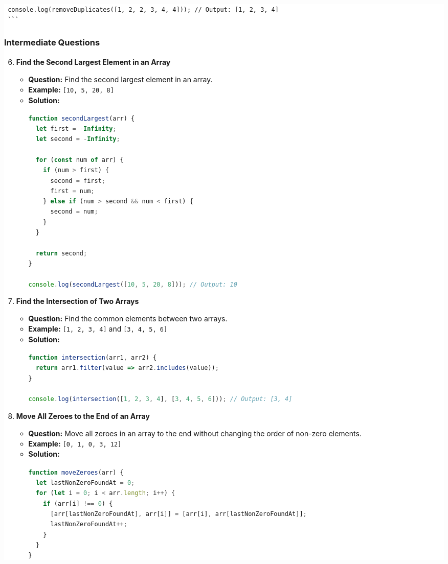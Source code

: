      console.log(removeDuplicates([1, 2, 2, 3, 4, 4])); // Output: [1, 2, 3, 4]
     ```

### **Intermediate Questions**

6. **Find the Second Largest Element in an Array**
   - **Question:** Find the second largest element in an array.
   - **Example:** `[10, 5, 20, 8]`
   - **Solution:**
     ```javascript
     function secondLargest(arr) {
       let first = -Infinity;
       let second = -Infinity;

       for (const num of arr) {
         if (num > first) {
           second = first;
           first = num;
         } else if (num > second && num < first) {
           second = num;
         }
       }

       return second;
     }

     console.log(secondLargest([10, 5, 20, 8])); // Output: 10
     ```

7. **Find the Intersection of Two Arrays**
   - **Question:** Find the common elements between two arrays.
   - **Example:** `[1, 2, 3, 4]` and `[3, 4, 5, 6]`
   - **Solution:**
     ```javascript
     function intersection(arr1, arr2) {
       return arr1.filter(value => arr2.includes(value));
     }

     console.log(intersection([1, 2, 3, 4], [3, 4, 5, 6])); // Output: [3, 4]
     ```

8. **Move All Zeroes to the End of an Array**
   - **Question:** Move all zeroes in an array to the end without changing the order of non-zero elements.
   - **Example:** `[0, 1, 0, 3, 12]`
   - **Solution:**
     ```javascript
     function moveZeroes(arr) {
       let lastNonZeroFoundAt = 0;
       for (let i = 0; i < arr.length; i++) {
         if (arr[i] !== 0) {
           [arr[lastNonZeroFoundAt], arr[i]] = [arr[i], arr[lastNonZeroFoundAt]];
           lastNonZeroFoundAt++;
         }
       }
     }
